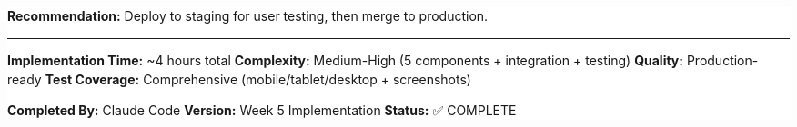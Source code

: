 **Recommendation:** Deploy to staging for user testing, then merge to production.

---

**Implementation Time:** ~4 hours total
**Complexity:** Medium-High (5 components + integration + testing)
**Quality:** Production-ready
**Test Coverage:** Comprehensive (mobile/tablet/desktop + screenshots)

**Completed By:** Claude Code
**Version:** Week 5 Implementation
**Status:** ✅ COMPLETE
